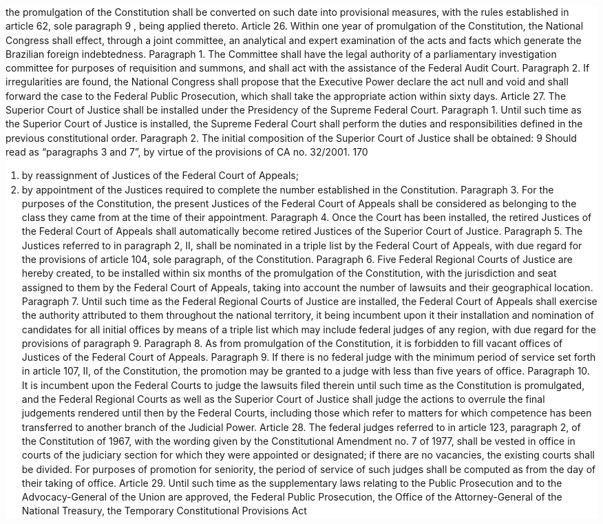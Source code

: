 the promulgation of the Constitution shall be converted on such date into provisional
measures, with the rules established in article 62, sole paragraph 9 , being applied
thereto.
Article 26. Within one year of promulgation of the Constitution, the National
Congress shall effect, through a joint committee, an analytical and expert examination
of the acts and facts which generate the Brazilian foreign indebtedness.
Paragraph 1. The Committee shall have the legal authority of a parliamentary
investigation committee for purposes of requisition and summons, and shall act with
the assistance of the Federal Audit Court.
Paragraph 2. If irregularities are found, the National Congress shall propose that the
Executive Power declare the act null and void and shall forward the case to the Federal
Public Prosecution, which shall take the appropriate action within sixty days.
Article 27.  The Superior Court of Justice shall be installed under the Presidency
of the Supreme Federal Court.
Paragraph 1. Until such time as the Superior Court of Justice is installed, the
Supreme Federal Court shall perform the duties and responsibilities defined in the
previous constitutional order.
Paragraph 2. The initial composition of the Superior Court of Justice shall be
obtained:
9
Should read as “paragraphs 3 and 7”, by virtue of the provisions of CA no. 32/2001.
170
  1. by reassignment of Justices of the Federal Court of Appeals;
2.  by appointment of the Justices required to complete the number established
in the Constitution.
Paragraph 3. For the purposes of the Constitution, the present Justices of the
Federal Court of Appeals shall be considered as belonging to the class they came
from at the time of their appointment.
Paragraph 4. Once the Court has been installed, the retired Justices of the Federal
Court of Appeals shall automatically become retired Justices of the Superior Court
of Justice.
Paragraph 5. The Justices referred to in paragraph 2, II, shall be nominated in a
triple list by the Federal Court of Appeals, with due regard for the provisions of article
104, sole paragraph, of the Constitution.
Paragraph 6. Five Federal Regional Courts of Justice are hereby created, to
be installed within six months of the promulgation of the Constitution, with the
jurisdiction and seat assigned to them by the Federal Court of Appeals, taking into
account the number of lawsuits and their geographical location.
Paragraph 7. Until such time as the Federal Regional Courts of Justice are installed,
the Federal Court of Appeals shall exercise the authority attributed to them throughout
the national territory, it being incumbent upon it their installation and nomination of
candidates for all initial offices by means of a triple list which may include federal
judges of any region, with due regard for the provisions of paragraph 9.
Paragraph 8. As from promulgation of the Constitution, it is forbidden to fill
vacant offices of Justices of the Federal Court of Appeals.
Paragraph 9. If there is no federal judge with the minimum period of service set
forth in article 107, II, of the Constitution, the promotion may be granted to a judge
with less than five years of office.
Paragraph 10. It is incumbent upon the Federal Courts to judge the lawsuits filed
therein until such time as the Constitution is promulgated, and the Federal Regional
Courts as well as the Superior Court of Justice shall judge the actions to overrule the
final judgements rendered until then by the Federal Courts, including those which
refer to matters for which competence has been transferred to another branch of the
Judicial Power.
Article 28. The federal judges referred to in article 123, paragraph 2, of the
Constitution of 1967, with the wording given by the Constitutional Amendment no. 7
of 1977, shall be vested in office in courts of the judiciary section for which they were
appointed or designated; if there are no vacancies, the existing courts shall be divided.
For purposes of promotion for seniority, the period of service of
such judges shall be computed as from the day of their taking of office.
Article 29.  Until such time as the supplementary laws relating to the Public
Prosecution and to the Advocacy-General of the Union are approved, the Federal
Public Prosecution, the Office of the Attorney-General of the National Treasury, the
Temporary Constitutional Provisions Act